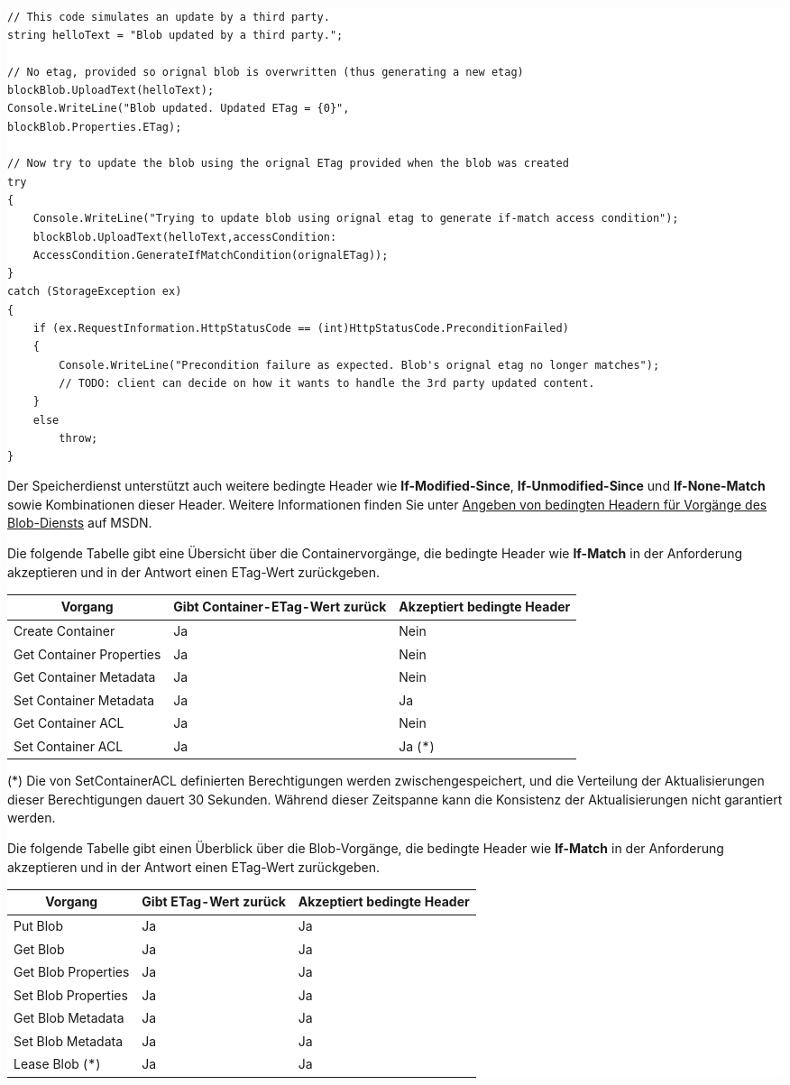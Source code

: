 	// This code simulates an update by a third party.
	string helloText = "Blob updated by a third party.";

	// No etag, provided so orignal blob is overwritten (thus generating a new etag)
	blockBlob.UploadText(helloText);
	Console.WriteLine("Blob updated. Updated ETag = {0}",
	blockBlob.Properties.ETag);

	// Now try to update the blob using the orignal ETag provided when the blob was created
	try
	{
	    Console.WriteLine("Trying to update blob using orignal etag to generate if-match access condition");
	    blockBlob.UploadText(helloText,accessCondition:
	    AccessCondition.GenerateIfMatchCondition(orignalETag));
	}
	catch (StorageException ex)
	{
	    if (ex.RequestInformation.HttpStatusCode == (int)HttpStatusCode.PreconditionFailed)
	    {
	        Console.WriteLine("Precondition failure as expected. Blob's orignal etag no longer matches");
	        // TODO: client can decide on how it wants to handle the 3rd party updated content.
	    }
	    else
	        throw;
	}  

Der Speicherdienst unterstützt auch weitere bedingte Header wie **If-Modified-Since**, **If-Unmodified-Since** und **If-None-Match** sowie Kombinationen dieser Header. Weitere Informationen finden Sie unter [Angeben von bedingten Headern für Vorgänge des Blob-Diensts](http://msdn.microsoft.com/library/azure/dd179371.aspx) auf MSDN.

Die folgende Tabelle gibt eine Übersicht über die Containervorgänge, die bedingte Header wie **If-Match** in der Anforderung akzeptieren und in der Antwort einen ETag-Wert zurückgeben.

Vorgang |Gibt Container-ETag-Wert zurück|	Akzeptiert bedingte Header|
------------|-----------------------|------------------------------------|
Create Container|	Ja|	Nein|
Get Container Properties|	Ja|	Nein|
Get Container Metadata|	Ja|	Nein|
Set Container Metadata|	Ja|	Ja|
Get Container ACL|	Ja|	Nein|
Set Container ACL|	Ja|	Ja (*)| Delete Container| Nein| Ja| Lease Container| Ja| Ja| List Blobs| Nein| Nein 

(*) Die von SetContainerACL definierten Berechtigungen werden zwischengespeichert, und die Verteilung der Aktualisierungen dieser Berechtigungen dauert 30 Sekunden. Während dieser Zeitspanne kann die Konsistenz der Aktualisierungen nicht garantiert werden.

Die folgende Tabelle gibt einen Überblick über die Blob-Vorgänge, die bedingte Header wie **If-Match** in der Anforderung akzeptieren und in der Antwort einen ETag-Wert zurückgeben.

Vorgang |Gibt ETag-Wert zurück |Akzeptiert bedingte Header|
-----------|-------------------|----------------------------|
Put Blob|	Ja|	Ja|
Get Blob|	Ja|	Ja|
Get Blob Properties|	Ja|	Ja|
Set Blob Properties|	Ja|	Ja|
Get Blob Metadata|	Ja|	Ja|
Set Blob Metadata|	Ja|	Ja|
Lease Blob (*)| Ja| Ja| Snapshot Blob| Ja| Ja| Copy Blob| Ja| Ja (für Quell- und Ziel-Blob)| Abort Copy Blob| Nein| Nein| Delete Blob| Nein| Ja| Put Block| Nein| Nein| Put Block List| Ja| Ja| Get Block List| Ja| Nein| Put Page| Ja| Ja| Get Page Ranges| Ja| Ja
